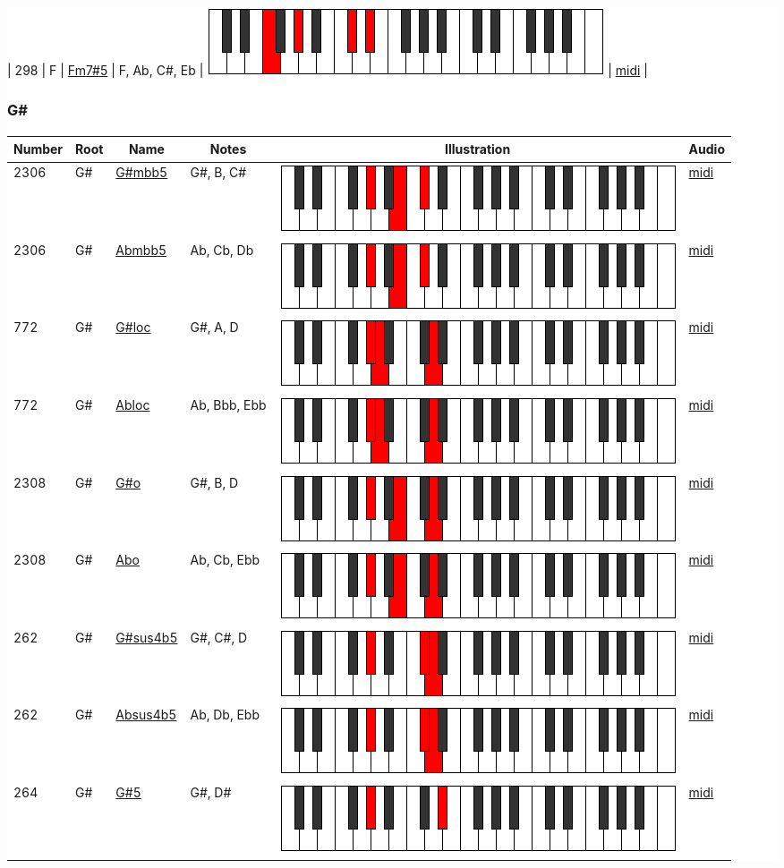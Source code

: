 | 298 | F | [Fm7#5](ChordFNaturalMinorSeventhSharpFifth.md) | F, Ab, C#, Eb | ![Fm7#5](ChordFNaturalMinorSeventhSharpFifthRootPosition.png) | [midi](ChordFNaturalMinorSeventhSharpFifthRootPosition.mid) |

### G#

| Number | Root | Name | Notes | Illustration | Audio |
|--------|------|------|-------|--------------|-------|
| 2306 | G# | [G#mbb5](ChordGSharpMinorDoubleFlatFifth.md) | G#, B, C# | ![G#mbb5](ChordGSharpMinorDoubleFlatFifthRootPosition.png) | [midi](ChordGSharpMinorDoubleFlatFifthRootPosition.mid) |
| 2306 | G# | [Abmbb5](ChordAFlatMinorDoubleFlatFifth.md) | Ab, Cb, Db | ![Abmbb5](ChordAFlatMinorDoubleFlatFifthRootPosition.png) | [midi](ChordAFlatMinorDoubleFlatFifthRootPosition.mid) |
| 772 | G# | [G#loc](ChordGSharpLocrian.md) | G#, A, D | ![G#loc](ChordGSharpLocrianRootPosition.png) | [midi](ChordGSharpLocrianRootPosition.mid) |
| 772 | G# | [Abloc](ChordAFlatLocrian.md) | Ab, Bbb, Ebb | ![Abloc](ChordAFlatLocrianRootPosition.png) | [midi](ChordAFlatLocrianRootPosition.mid) |
| 2308 | G# | [G#o](ChordGSharpDiminished.md) | G#, B, D | ![G#o](ChordGSharpDiminishedRootPosition.png) | [midi](ChordGSharpDiminishedRootPosition.mid) |
| 2308 | G# | [Abo](ChordAFlatDiminished.md) | Ab, Cb, Ebb | ![Abo](ChordAFlatDiminishedRootPosition.png) | [midi](ChordAFlatDiminishedRootPosition.mid) |
| 262 | G# | [G#sus4b5](ChordGSharpSuspendedFourthFlatFifth.md) | G#, C#, D | ![G#sus4b5](ChordGSharpSuspendedFourthFlatFifthRootPosition.png) | [midi](ChordGSharpSuspendedFourthFlatFifthRootPosition.mid) |
| 262 | G# | [Absus4b5](ChordAFlatSuspendedFourthFlatFifth.md) | Ab, Db, Ebb | ![Absus4b5](ChordAFlatSuspendedFourthFlatFifthRootPosition.png) | [midi](ChordAFlatSuspendedFourthFlatFifthRootPosition.mid) |
| 264 | G# | [G#5](ChordGSharpPowerChord.md) | G#, D# | ![G#5](ChordGSharpPowerChordRootPosition.png) | [midi](ChordGSharpPowerChordRootPosition.mid) |